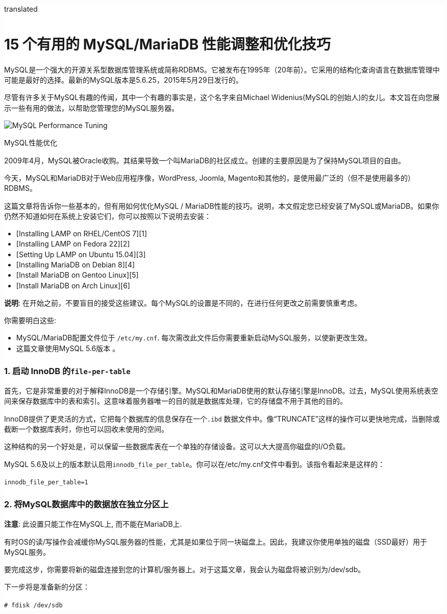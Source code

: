 translated

15 个有用的 MySQL/MariaDB 性能调整和优化技巧
================================================================================
MySQL是一个强大的开源关系型数据库管理系统或简称RDBMS。它被发布在1995年（20年前）。它采用的结构化查询语言在数据库管理中可能是最好的选择。最新的MySQL版本是5.6.25，2015年5月29日发行的。 

尽管有许多关于MySQL有趣的传闻，其中一个有趣的事实是，这个名字来自Michael Widenius(MySQL的创始人)的女儿。本文旨在向您展示一些有用的做法，以帮助您管理您的MySQL服务器。

![MySQL Performance Tuning](http://www.tecmint.com/wp-content/uploads/2015/06/MySQL-Performance-Tuning1.png)

MySQL性能优化

2009年4月，MySQL被Oracle收购。其结果导致一个叫MariaDB的社区成立。创建的主要原因是为了保持MySQL项目的自由。

今天，MySQL和MariaDB对于Web应用程序像，WordPress, Joomla, Magento和其他的，是使用最广泛的（但不是使用最多的）RDBMS。 


这篇文章将告诉你一些基本的，但有用如何优化MySQL / MariaDB性能的技巧。说明，本文假定您已经安装了MySQL或MariaDB。如果你仍然不知道如何在系统上安装它们，你可以按照以下说明去安装：

- [Installing LAMP on RHEL/CentOS 7][1]
- [Installing LAMP on Fedora 22][2]
- [Setting Up LAMP on Ubuntu 15.04][3]
- [Installing MariaDB on Debian 8][4]
- [Install MariaDB on Gentoo Linux][5]
- [Install MariaDB on Arch Linux][6]

**说明**: 在开始之前，不要盲目的接受这些建议。每个MySQL的设置是不同的，在进行任何更改之前需要慎重考虑。


你需要明白这些:

- MySQL/MariaDB配置文件位于 `/etc/my.cnf`. 每次需改此文件后你需要重新启动MySQL服务，以使新更改生效。
- 这篇文章使用MySQL 5.6版本 。

### 1. 启动 InnoDB 的`file-per-table` ###

首先，它是非常重要的对于解释InnoDB是一个存储引擎。MySQL和MariaDB使用的默认存储引擎是InnoDB。过去，MySQL使用系统表空间来保存数据库中的表和索引。这意味着服务器唯一的目的就是数据库处理，它的存储盘不用于其他的目的。

InnoDB提供了更灵活的方式，它把每个数据库的信息保存在一个`.ibd` 数据文件中。像“TRUNCATE”这样的操作可以更快地完成，当删除或截断一个数据库表时，你也可以回收未使用的空间。     

这种结构的另一个好处是，可以保留一些数据库表在一个单独的存储设备。这可以大大提高你磁盘的I/O负载。

MySQL 5.6及以上的版本默认启用`innodb_file_per_table`。你可以在/etc/my.cnf文件中看到。该指令看起来是这样的：

    innodb_file_per_table=1

### 2. 将MySQL数据库中的数据放在独立分区上 ###

**注意**: 此设置只能工作在MySQL上, 而不能在MariaDB上.

有时OS的读/写操作会减缓你MySQL服务器的性能，尤其是如果位于同一块磁盘上。因此，我建议你使用单独的磁盘（SSD最好）用于MySQL服务。

要完成这步，你需要将新的磁盘连接到您的计算机/服务器上。对于这篇文章，我会认为磁盘将被识别为/dev/sdb。

下一步将是准备新的分区：

    # fdisk /dev/sdb
